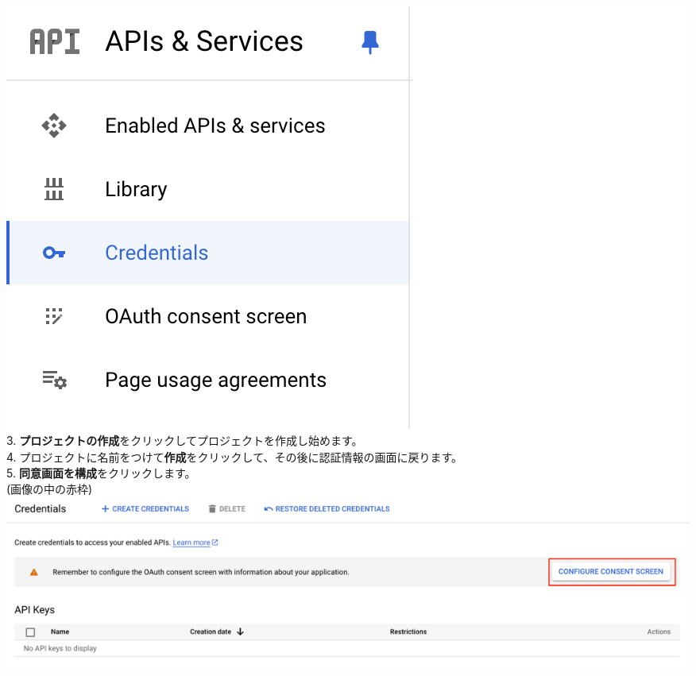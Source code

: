 ![001.png](/images/TechNote/4D-NetKit/24-13_4DNetKit.pdf-image-001.png)<br />
3. <b>プロジェクトの作成</b>をクリックしてプロジェクトを作成し始めます。<br />
4. プロジェクトに名前をつけて<b>作成</b>をクリックして、その後に認証情報の画面に戻ります。<br />
5. <b>同意画面を構成</b>をクリックします。<br />(画像の中の赤枠)<br />![002.png](/images/TechNote/4D-NetKit/24-13_4DNetKit.pdf-image-002.png)<br />